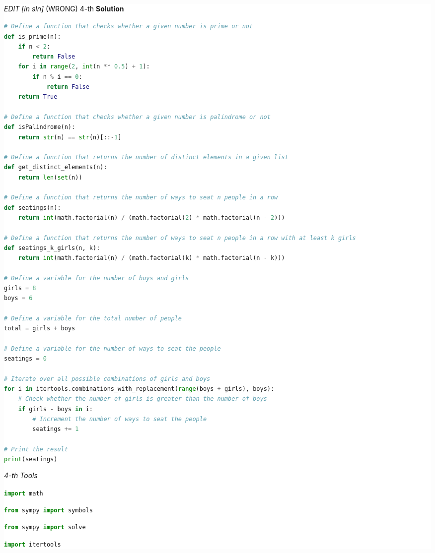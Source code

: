 
*EDIT [in sln]* (WRONG) 4-th **Solution**
```python
# Define a function that checks whether a given number is prime or not
def is_prime(n):
    if n < 2:
        return False
    for i in range(2, int(n ** 0.5) + 1):
        if n % i == 0:
            return False
    return True

# Define a function that checks whether a given number is palindrome or not
def isPalindrome(n):
    return str(n) == str(n)[::-1]

# Define a function that returns the number of distinct elements in a given list
def get_distinct_elements(n):
    return len(set(n))

# Define a function that returns the number of ways to seat n people in a row
def seatings(n):
    return int(math.factorial(n) / (math.factorial(2) * math.factorial(n - 2)))

# Define a function that returns the number of ways to seat n people in a row with at least k girls
def seatings_k_girls(n, k):
    return int(math.factorial(n) / (math.factorial(k) * math.factorial(n - k)))

# Define a variable for the number of boys and girls
girls = 8
boys = 6

# Define a variable for the total number of people
total = girls + boys

# Define a variable for the number of ways to seat the people
seatings = 0

# Iterate over all possible combinations of girls and boys
for i in itertools.combinations_with_replacement(range(boys + girls), boys):
    # Check whether the number of girls is greater than the number of boys
    if girls - boys in i:
        # Increment the number of ways to seat the people
        seatings += 1

# Print the result
print(seatings)
```


*4-th Tools*
```python
import math
```
```python
from sympy import symbols
```
```python
from sympy import solve
```
```python
import itertools
```
